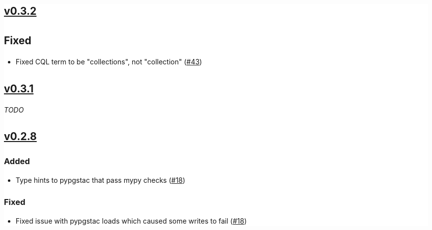 ## [v0.3.2]

## Fixed

- Fixed CQL term to be "collections", not "collection" ([#43](https://github.com/stac-utils/pgstac/pull/43))

## [v0.3.1]

_TODO_

## [v0.2.8]

### Added

- Type hints to pypgstac that pass mypy checks ([#18](https://github.com/stac-utils/pgstac/pull/18))

### Fixed

- Fixed issue with pypgstac loads which caused some writes to fail ([#18](https://github.com/stac-utils/pgstac/pull/18))

[unreleased]: https://github.com/stac-utils/pgstac/compare/v0.6.6...HEAD
[v0.6.6]: https://github.com//stac-utils/pgstac/compare/v0.6.5...v0.6.6
[v0.6.5]: https://github.com//stac-utils/pgstac/compare/v0.6.4...v0.6.5
[v0.6.4]: https://github.com//stac-utils/pgstac/compare/v0.6.3...v0.6.4
[v0.6.3]: https://github.com//stac-utils/pgstac/compare/v0.6.2...v0.6.3
[v0.6.2]: https://github.com//stac-utils/pgstac/compare/v0.6.1...v0.6.2
[v0.6.1]: https://github.com//stac-utils/pgstac/compare/v0.6.0...v0.6.1
[v0.6.0]: https://github.com//stac-utils/pgstac/compare/v0.5.1...v0.6.0
[v0.5.1]: https://github.com//stac-utils/pgstac/compare/v0.5.0...v0.5.1
[v0.5.0]: https://github.com//stac-utils/pgstac/compare/v0.4.5...v0.5.0
[v0.4.5]: https://github.com//stac-utils/pgstac/compare/v0.4.4...v0.4.5
[v0.4.4]: https://github.com//stac-utils/pgstac/compare/v0.4.3...v0.4.4
[v0.4.3]: https://github.com//stac-utils/pgstac/compare/v0.4.2...v0.4.3
[v0.4.2]: https://github.com//stac-utils/pgstac/compare/v0.4.1...v0.4.2
[v0.4.1]: https://github.com//stac-utils/pgstac/compare/v0.4.0...v0.4.1
[v0.4.0]: https://github.com//stac-utils/pgstac/compare/v0.3.4...v0.4.0
[v0.3.4]: https://github.com//stac-utils/pgstac/compare/v0.3.3...v0.3.4
[v0.3.3]: https://github.com//stac-utils/pgstac/compare/v0.3.2...v0.3.3
[v0.3.2]: https://github.com//stac-utils/pgstac/compare/v0.3.1...v0.3.2
[v0.3.1]: https://github.com//stac-utils/pgstac/compare/v0.3.0...v0.3.1
[v0.3.0]: https://github.com//stac-utils/pgstac/compare/v0.2.8...v0.3.0
[v0.2.8]: https://github.com//stac-utils/pgstac/compare/ff02c9cee7bbb0a2de21530b0aeb34e823f2e95c...v0.2.8
